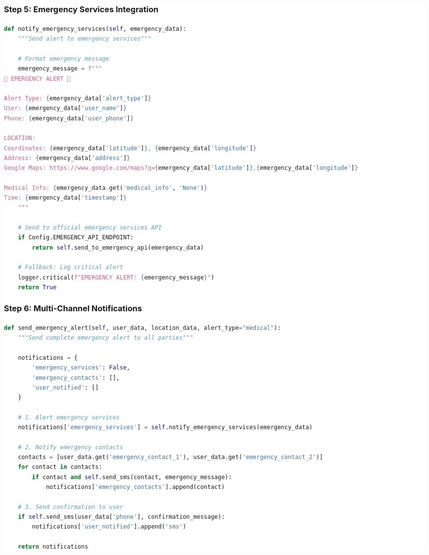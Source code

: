 ### Step 5: Emergency Services Integration

```python
def notify_emergency_services(self, emergency_data):
    """Send alert to emergency services"""
    
    # Format emergency message
    emergency_message = f"""
🚨 EMERGENCY ALERT 🚨

Alert Type: {emergency_data['alert_type']}
User: {emergency_data['user_name']}
Phone: {emergency_data['user_phone']}

LOCATION:
Coordinates: {emergency_data['latitude']}, {emergency_data['longitude']}
Address: {emergency_data['address']}
Google Maps: https://www.google.com/maps?q={emergency_data['latitude']},{emergency_data['longitude']}

Medical Info: {emergency_data.get('medical_info', 'None')}
Time: {emergency_data['timestamp']}
    """
    
    # Send to official emergency services API
    if Config.EMERGENCY_API_ENDPOINT:
        return self.send_to_emergency_api(emergency_data)
    
    # Fallback: Log critical alert
    logger.critical(f"EMERGENCY ALERT: {emergency_message}")
    return True
```

### Step 6: Multi-Channel Notifications

```python
def send_emergency_alert(self, user_data, location_data, alert_type="medical"):
    """Send complete emergency alert to all parties"""
    
    notifications = {
        'emergency_services': False,
        'emergency_contacts': [],
        'user_notified': []
    }
    
    # 1. Alert emergency services
    notifications['emergency_services'] = self.notify_emergency_services(emergency_data)
    
    # 2. Notify emergency contacts
    contacts = [user_data.get('emergency_contact_1'), user_data.get('emergency_contact_2')]
    for contact in contacts:
        if contact and self.send_sms(contact, emergency_message):
            notifications['emergency_contacts'].append(contact)
    
    # 3. Send confirmation to user
    if self.send_sms(user_data['phone'], confirmation_message):
        notifications['user_notified'].append('sms')
    
    return notifications
```
